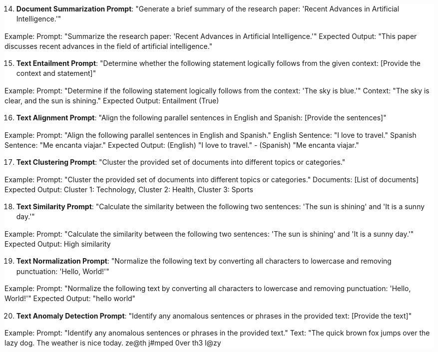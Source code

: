 14. **Document Summarization Prompt**: "Generate a brief summary of the research paper: 'Recent Advances in Artificial Intelligence.'"

Example:
Prompt: "Summarize the research paper: 'Recent Advances in Artificial Intelligence.'"
Expected Output: "This paper discusses recent advances in the field of artificial intelligence."

15. **Text Entailment Prompt**: "Determine whether the following statement logically follows from the given context: [Provide the context and statement]"

Example:
Prompt: "Determine if the following statement logically follows from the context: 'The sky is blue.'"
Context: "The sky is clear, and the sun is shining."
Expected Output: Entailment (True)

16. **Text Alignment Prompt**: "Align the following parallel sentences in English and Spanish: [Provide the sentences]"

Example:
Prompt: "Align the following parallel sentences in English and Spanish."
English Sentence: "I love to travel."
Spanish Sentence: "Me encanta viajar."
Expected Output: (English) "I love to travel." - (Spanish) "Me encanta viajar."

17. **Text Clustering Prompt**: "Cluster the provided set of documents into different topics or categories."

Example:
Prompt: "Cluster the provided set of documents into different topics or categories."
Documents: [List of documents]
Expected Output: Cluster 1: Technology, Cluster 2: Health, Cluster 3: Sports

18. **Text Similarity Prompt**: "Calculate the similarity between the following two sentences: 'The sun is shining' and 'It is a sunny day.'"

Example:
Prompt: "Calculate the similarity between the following two sentences: 'The sun is shining' and 'It is a sunny day.'"
Expected Output: High similarity

19. **Text Normalization Prompt**: "Normalize the following text by converting all characters to lowercase and removing punctuation: 'Hello, World!'"

Example:
Prompt: "Normalize the following text by converting all characters to lowercase and removing punctuation: 'Hello, World!'"
Expected Output: "hello world"

20. **Text Anomaly Detection Prompt**: "Identify any anomalous sentences or phrases in the provided text: [Provide the text]"

Example:
Prompt: "Identify any anomalous sentences or phrases in the provided text."
Text: "The quick brown fox jumps over the lazy dog. The weather is nice today. ze@th j#mped 0ver th3 l@zy
